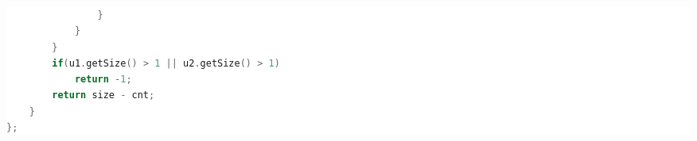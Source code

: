    ```c++
                   }
               }
           }
           if(u1.getSize() > 1 || u2.getSize() > 1)
               return -1;
           return size - cnt;
       }
   };
   ```

